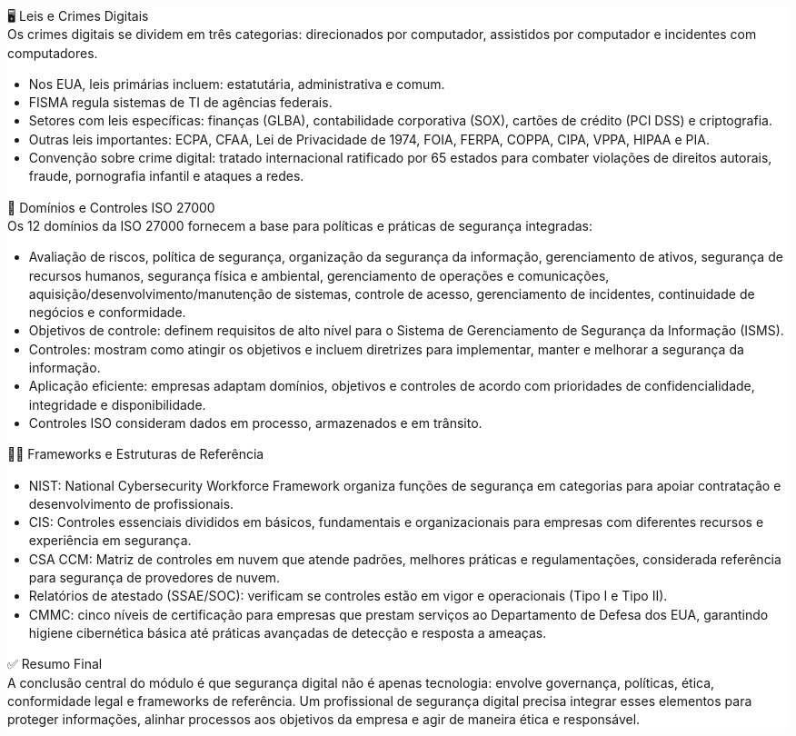 🖥️ Leis e Crimes Digitais   
Os crimes digitais se dividem em três categorias: direcionados por computador, assistidos por computador e incidentes com computadores.
- Nos EUA, leis primárias incluem: estatutária, administrativa e comum.
- FISMA regula sistemas de TI de agências federais.
- Setores com leis específicas: finanças (GLBA), contabilidade corporativa (SOX), cartões de crédito (PCI DSS) e criptografia.
- Outras leis importantes: ECPA, CFAA, Lei de Privacidade de 1974, FOIA, FERPA, COPPA, CIPA, VPPA, HIPAA e PIA.
- Convenção sobre crime digital: tratado internacional ratificado por 65 estados para combater violações de direitos autorais, fraude, pornografia infantil e ataques a redes.

🧩 Domínios e Controles ISO 27000   
Os 12 domínios da ISO 27000 fornecem a base para políticas e práticas de segurança integradas:
- Avaliação de riscos, política de segurança, organização da segurança da informação, gerenciamento de ativos, segurança de recursos humanos, segurança física e ambiental, gerenciamento de operações e comunicações, aquisição/desenvolvimento/manutenção de sistemas, controle de acesso, gerenciamento de incidentes, continuidade de negócios e conformidade.
- Objetivos de controle: definem requisitos de alto nível para o Sistema de Gerenciamento de Segurança da Informação (ISMS).
- Controles: mostram como atingir os objetivos e incluem diretrizes para implementar, manter e melhorar a segurança da informação.
- Aplicação eficiente: empresas adaptam domínios, objetivos e controles de acordo com prioridades de confidencialidade, integridade e disponibilidade.
- Controles ISO consideram dados em processo, armazenados e em trânsito.

👩‍💻 Frameworks e Estruturas de Referência   
- NIST: National Cybersecurity Workforce Framework organiza funções de segurança em categorias para apoiar contratação e desenvolvimento de profissionais.
- CIS: Controles essenciais divididos em básicos, fundamentais e organizacionais para empresas com diferentes recursos e experiência em segurança.
- CSA CCM: Matriz de controles em nuvem que atende padrões, melhores práticas e regulamentações, considerada referência para segurança de provedores de nuvem.
- Relatórios de atestado (SSAE/SOC): verificam se controles estão em vigor e operacionais (Tipo I e Tipo II).
- CMMC: cinco níveis de certificação para empresas que prestam serviços ao Departamento de Defesa dos EUA, garantindo higiene cibernética básica até práticas avançadas de detecção e resposta a ameaças.

✅ Resumo Final   
A conclusão central do módulo é que segurança digital não é apenas tecnologia: envolve governança, políticas, ética, conformidade legal e frameworks de referência. Um profissional de segurança digital precisa integrar esses elementos para proteger informações, alinhar processos aos objetivos da empresa e agir de maneira ética e responsável.